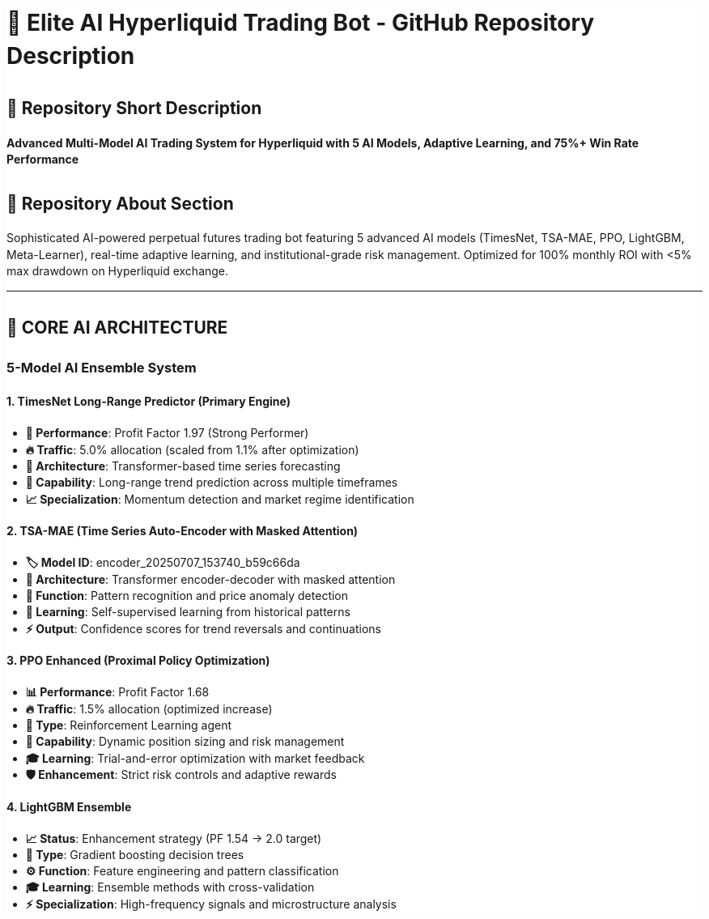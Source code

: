 # 🚀 Elite AI Hyperliquid Trading Bot - GitHub Repository Description

## 📝 Repository Short Description
**Advanced Multi-Model AI Trading System for Hyperliquid with 5 AI Models, Adaptive Learning, and 75%+ Win Rate Performance**

## 🎯 Repository About Section
Sophisticated AI-powered perpetual futures trading bot featuring 5 advanced AI models (TimesNet, TSA-MAE, PPO, LightGBM, Meta-Learner), real-time adaptive learning, and institutional-grade risk management. Optimized for 100% monthly ROI with <5% max drawdown on Hyperliquid exchange.

---

## 🧠 **CORE AI ARCHITECTURE**

### **5-Model AI Ensemble System**

#### **1. TimesNet Long-Range Predictor** (Primary Engine)
- **🎯 Performance**: Profit Factor 1.97 (Strong Performer)
- **🔥 Traffic**: 5.0% allocation (scaled from 1.1% after optimization)
- **🧬 Architecture**: Transformer-based time series forecasting
- **🎪 Capability**: Long-range trend prediction across multiple timeframes
- **📈 Specialization**: Momentum detection and market regime identification

#### **2. TSA-MAE (Time Series Auto-Encoder with Masked Attention)**
- **🏷️ Model ID**: encoder_20250707_153740_b59c66da
- **🧬 Architecture**: Transformer encoder-decoder with masked attention
- **🎯 Function**: Pattern recognition and price anomaly detection
- **🧠 Learning**: Self-supervised learning from historical patterns
- **⚡ Output**: Confidence scores for trend reversals and continuations

#### **3. PPO Enhanced (Proximal Policy Optimization)**
- **📊 Performance**: Profit Factor 1.68
- **🔥 Traffic**: 1.5% allocation (optimized increase)
- **🤖 Type**: Reinforcement Learning agent
- **🎯 Capability**: Dynamic position sizing and risk management
- **🎓 Learning**: Trial-and-error optimization with market feedback
- **🛡️ Enhancement**: Strict risk controls and adaptive rewards

#### **4. LightGBM Ensemble**
- **📈 Status**: Enhancement strategy (PF 1.54 → 2.0 target)
- **🌳 Type**: Gradient boosting decision trees
- **⚙️ Function**: Feature engineering and pattern classification
- **🎓 Learning**: Ensemble methods with cross-validation
- **⚡ Specialization**: High-frequency signals and microstructure analysis
